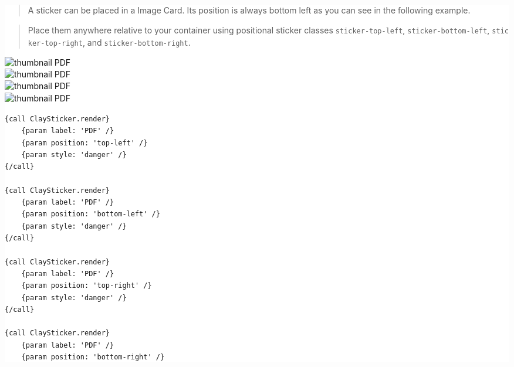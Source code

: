 > A sticker can be placed in a Image Card. Its position is always bottom left as you can see in the following example.

> Place them anywhere relative to your container using positional sticker classes `sticker-top-left`, `sticker-bottom-left`, `sticker-top-right`, and `sticker-bottom-right`.

<div class="row">
	<div class="col-md-3 col-6">
		<div class="clay-site-positional-sticker">
			<div class="aspect-ratio">
				<img alt="thumbnail" class="aspect-ratio-item-fluid" src="/images/thumbnail_hot_air_ballon.jpg">
				<span class="sticker sticker-danger sticker-top-left">PDF</span>
			</div>
		</div>
	</div>
	<div class="col-md-3 col-6">
		<div class="clay-site-positional-sticker">
			<div class="aspect-ratio">
				<img alt="thumbnail" class="aspect-ratio-item-fluid" src="/images/thumbnail_hot_air_ballon.jpg">
				<span class="sticker sticker-bottom-left sticker-danger">PDF</span>
			</div>
		</div>
	</div>
	<div class="col-md-3 col-6">
		<div class="clay-site-positional-sticker">
			<div class="aspect-ratio">
				<img alt="thumbnail" class="aspect-ratio-item-fluid" src="/images/thumbnail_hot_air_ballon.jpg">
				<span class="sticker sticker-danger sticker-top-right">PDF</span>
			</div>
		</div>
	</div>
	<div class="col-md-3 col-6">
		<div class="clay-site-positional-sticker">
			<div class="aspect-ratio">
				<img alt="thumbnail" class="aspect-ratio-item-fluid" src="/images/thumbnail_hot_air_ballon.jpg">
				<span class="sticker sticker-bottom-right sticker-danger">PDF</span>
			</div>
		</div>
	</div>
</div>

```soy
{call ClaySticker.render}
	{param label: 'PDF' /}
	{param position: 'top-left' /}
	{param style: 'danger' /}
{/call}

{call ClaySticker.render}
	{param label: 'PDF' /}
	{param position: 'bottom-left' /}
	{param style: 'danger' /}
{/call}

{call ClaySticker.render}
	{param label: 'PDF' /}
	{param position: 'top-right' /}
	{param style: 'danger' /}
{/call}

{call ClaySticker.render}
	{param label: 'PDF' /}
	{param position: 'bottom-right' /}
```